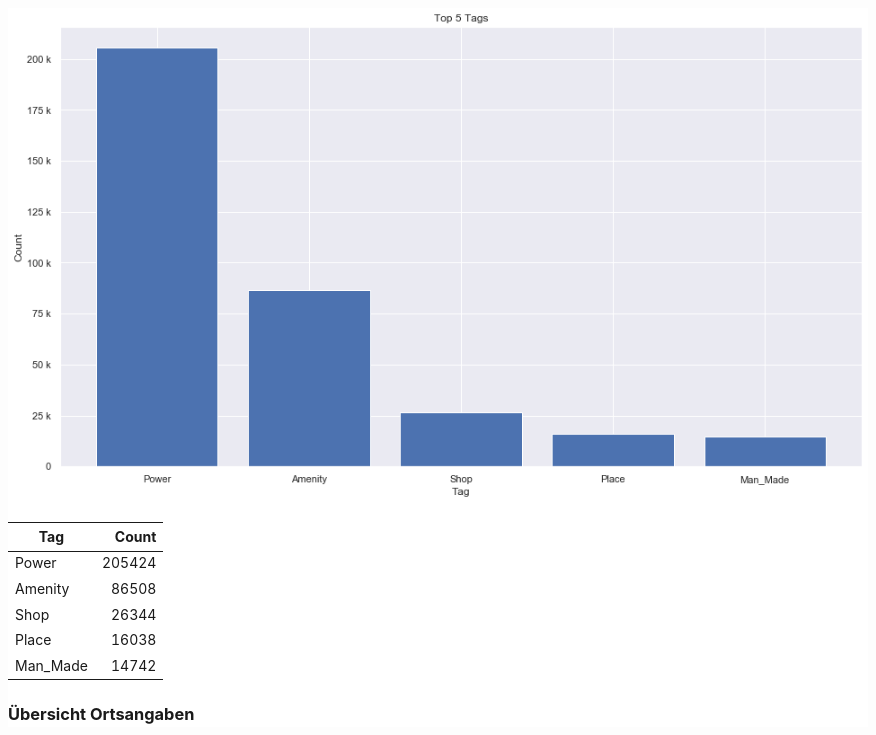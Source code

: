 ![Tags](./Images/hungary_tags.png)

|Tag|Count|
|-|-:|
|Power|205424|
|Amenity|86508|
|Shop|26344|
|Place|16038|
|Man_Made|14742|

### &Uuml;bersicht Ortsangaben
